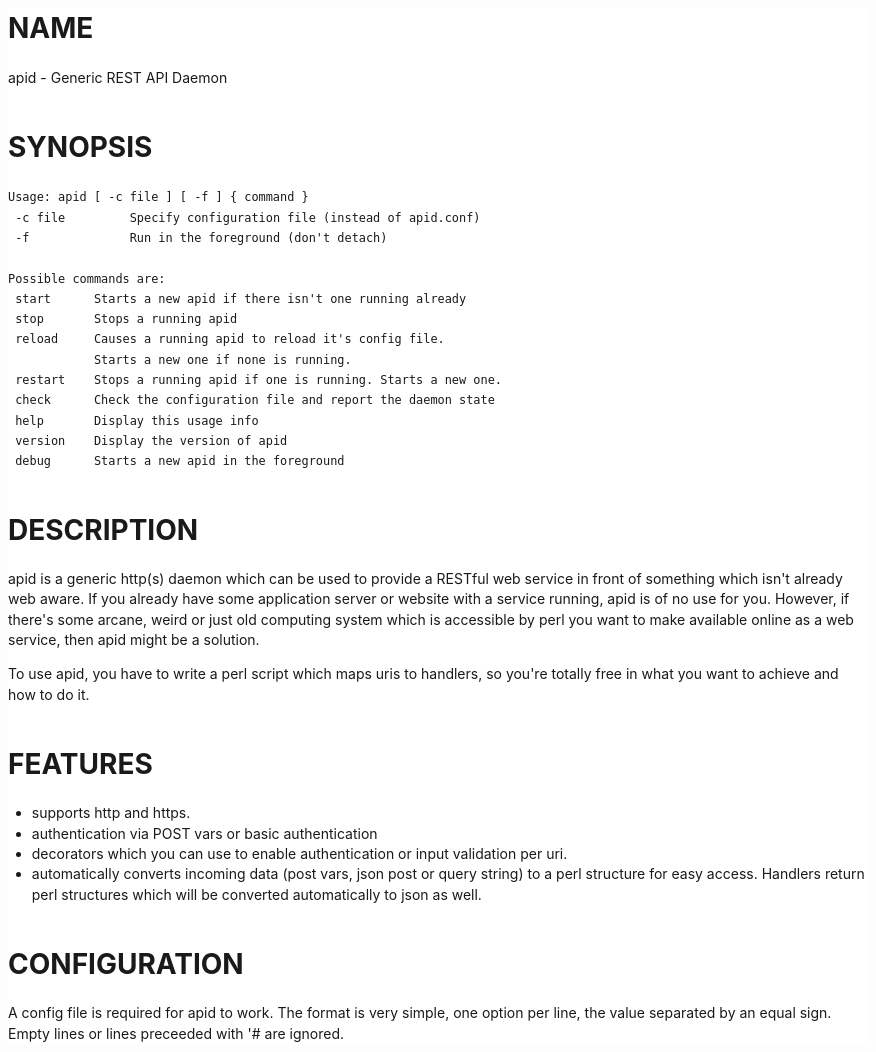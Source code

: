 # NAME

apid - Generic REST API Daemon

# SYNOPSIS

    Usage: apid [ -c file ] [ -f ] { command }
     -c file         Specify configuration file (instead of apid.conf)
     -f              Run in the foreground (don't detach)

    Possible commands are:
     start      Starts a new apid if there isn't one running already
     stop       Stops a running apid
     reload     Causes a running apid to reload it's config file.
                Starts a new one if none is running.
     restart    Stops a running apid if one is running. Starts a new one.
     check      Check the configuration file and report the daemon state
     help       Display this usage info
     version    Display the version of apid
     debug      Starts a new apid in the foreground

# DESCRIPTION

apid is a generic http(s) daemon which can be used to provide a RESTful
web service in front of something which isn't already web aware. If you
already have some application server or website with a service running,
apid is of no use for you. However, if there's some arcane, weird or
just old computing system which is accessible by perl you want to make
available online as a web service, then apid might be a solution.

To use apid, you have to write a perl script which maps uris to handlers,
so you're totally free in what you want to achieve and how to do it.

# FEATURES

- supports http and https.
- authentication via POST vars or basic authentication
- decorators which you can use to enable authentication or
input validation per uri.
- automatically converts incoming data (post vars, json post or
query string) to a perl structure for easy access. Handlers
return perl structures which will be converted automatically
to json as well.

# CONFIGURATION

A config file is required for apid to work. The format is very simple,
one option per line, the value separated by an equal sign. Empty lines
or lines preceeded with '# are ignored.
